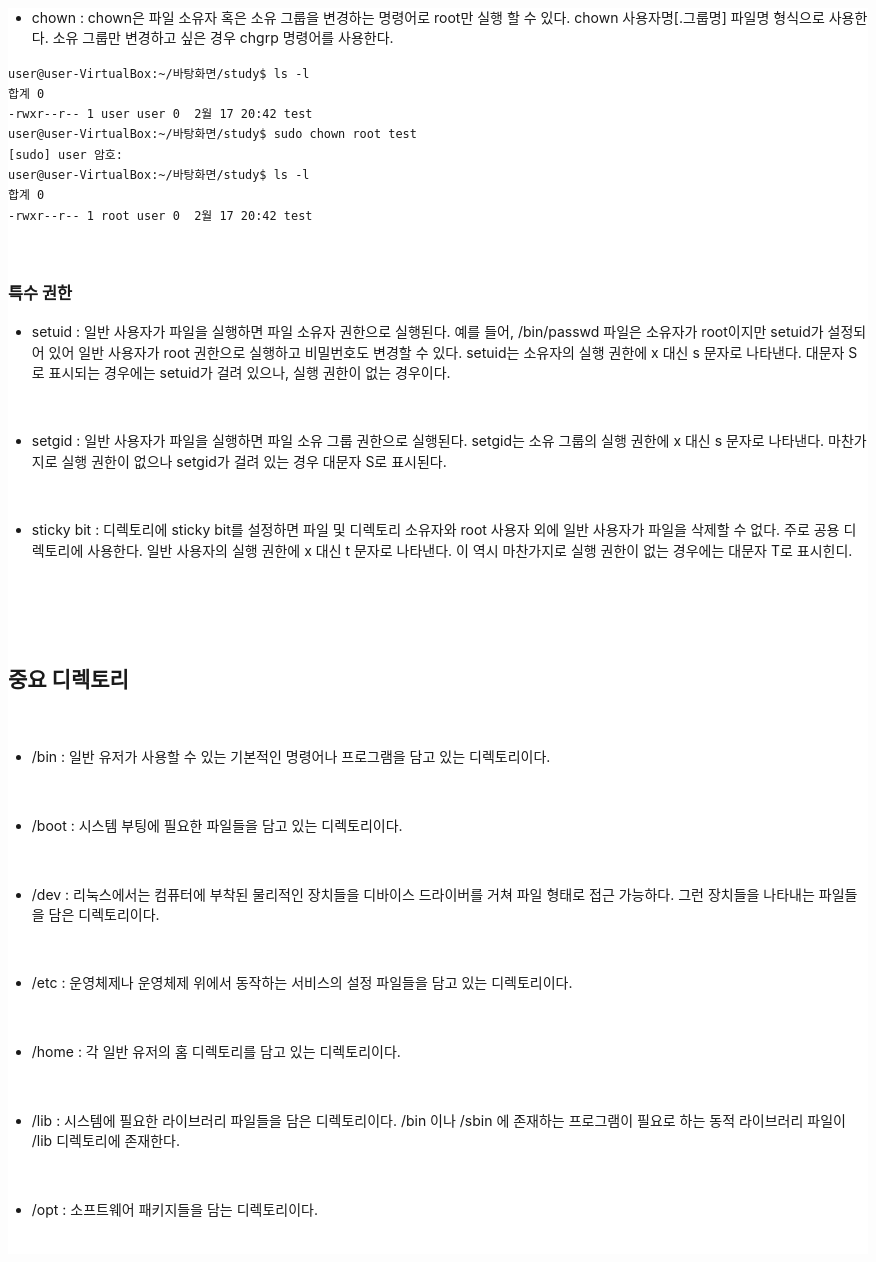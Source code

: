 - chown : chown은 파일 소유자 혹은 소유 그룹을 변경하는 명령어로 root만 실행 할 수 있다. chown 사용자명[.그룹명] 파일명 형식으로 사용한다.  소유 그룹만 변경하고 싶은 경우 chgrp 명령어를 사용한다.
``` linux
user@user-VirtualBox:~/바탕화면/study$ ls -l
합계 0
-rwxr--r-- 1 user user 0  2월 17 20:42 test
user@user-VirtualBox:~/바탕화면/study$ sudo chown root test
[sudo] user 암호: 
user@user-VirtualBox:~/바탕화면/study$ ls -l
합계 0
-rwxr--r-- 1 root user 0  2월 17 20:42 test
```

<br>

### 특수 권한
- setuid : 일반 사용자가 파일을 실행하면 파일 소유자 권한으로 실행된다. 예를 들어, /bin/passwd 파일은 소유자가 root이지만 setuid가 설정되어 있어 일반 사용자가 root 권한으로 실행하고 비밀번호도 변경할 수 있다. setuid는 소유자의 실행 권한에 x 대신 s 문자로 나타낸다. 대문자 S로 표시되는 경우에는 setuid가 걸려 있으나, 실행 권한이 없는 경우이다.
<br>

- setgid : 일반 사용자가 파일을 실행하면 파일 소유 그룹 권한으로 실행된다. setgid는 소유 그룹의 실행 권한에 x 대신 s 문자로 나타낸다. 마찬가지로 실행 권한이 없으나 setgid가 걸려 있는 경우 대문자 S로 표시된다.
<br>

- sticky bit : 디렉토리에 sticky bit를 설정하면 파일 및 디렉토리 소유자와 root 사용자 외에 일반 사용자가 파일을 삭제할 수 없다. 주로 공용 디렉토리에 사용한다. 일반 사용자의 실행 권한에 x 대신 t 문자로 나타낸다. 이 역시 마찬가지로 실행 권한이 없는 경우에는 대문자 T로 표시힌디.


<br>
<br>
<br>

## 중요 디렉토리
<br>

- /bin : 일반 유저가 사용할 수 있는 기본적인 명령어나 프로그램을 담고 있는 디렉토리이다.
<br>

- /boot : 시스템 부팅에 필요한 파일들을 담고 있는 디렉토리이다.
<br>

- /dev : 리눅스에서는 컴퓨터에 부착된 물리적인 장치들을 디바이스 드라이버를 거쳐 파일 형태로 접근 가능하다. 그런 장치들을 나타내는 파일들을 담은 디렉토리이다.
<br>

- /etc : 운영체제나 운영체제 위에서 동작하는 서비스의 설정 파일들을 담고 있는 디렉토리이다.
<br>

- /home : 각 일반 유저의 홈 디렉토리를 담고 있는 디렉토리이다.
<br>

- /lib : 시스템에 필요한 라이브러리 파일들을 담은 디렉토리이다. /bin 이나 /sbin 에 존재하는 프로그램이 필요로 하는 동적 라이브러리 파일이 /lib 디렉토리에 존재한다.
<br>

- /opt : 소프트웨어 패키지들을 담는 디렉토리이다.
<br>
